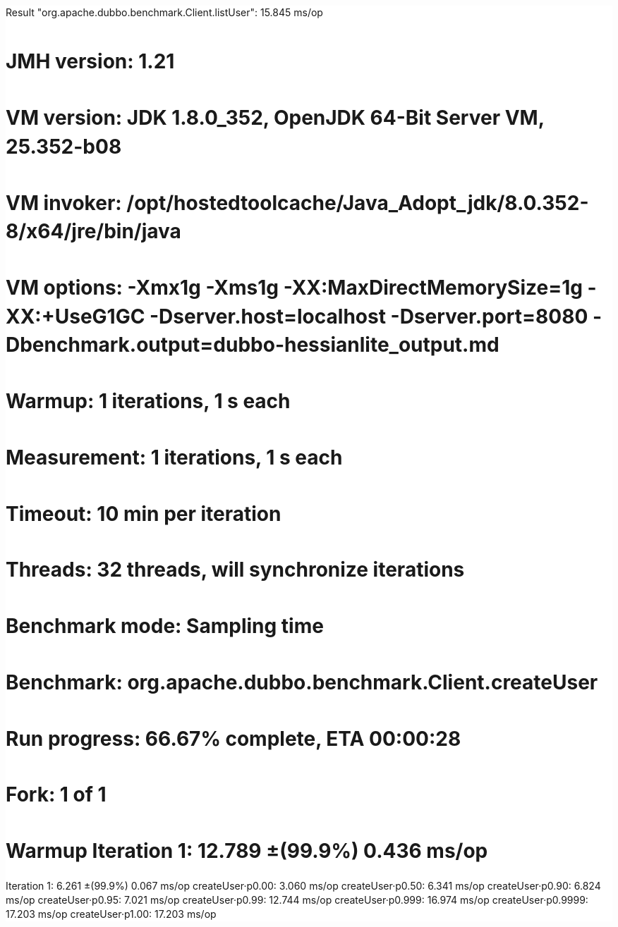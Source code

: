 
Result "org.apache.dubbo.benchmark.Client.listUser":
  15.845 ms/op


# JMH version: 1.21
# VM version: JDK 1.8.0_352, OpenJDK 64-Bit Server VM, 25.352-b08
# VM invoker: /opt/hostedtoolcache/Java_Adopt_jdk/8.0.352-8/x64/jre/bin/java
# VM options: -Xmx1g -Xms1g -XX:MaxDirectMemorySize=1g -XX:+UseG1GC -Dserver.host=localhost -Dserver.port=8080 -Dbenchmark.output=dubbo-hessianlite_output.md
# Warmup: 1 iterations, 1 s each
# Measurement: 1 iterations, 1 s each
# Timeout: 10 min per iteration
# Threads: 32 threads, will synchronize iterations
# Benchmark mode: Sampling time
# Benchmark: org.apache.dubbo.benchmark.Client.createUser

# Run progress: 66.67% complete, ETA 00:00:28
# Fork: 1 of 1
# Warmup Iteration   1: 12.789 ±(99.9%) 0.436 ms/op
Iteration   1: 6.261 ±(99.9%) 0.067 ms/op
                 createUser·p0.00:   3.060 ms/op
                 createUser·p0.50:   6.341 ms/op
                 createUser·p0.90:   6.824 ms/op
                 createUser·p0.95:   7.021 ms/op
                 createUser·p0.99:   12.744 ms/op
                 createUser·p0.999:  16.974 ms/op
                 createUser·p0.9999: 17.203 ms/op
                 createUser·p1.00:   17.203 ms/op
